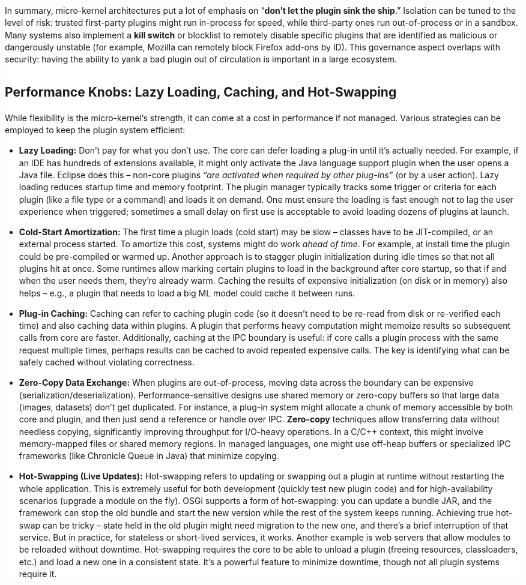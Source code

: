 In summary, micro-kernel architectures put a lot of emphasis on “**don’t let the plugin sink the ship**.” Isolation can be tuned to the level of risk: trusted first-party plugins might run in-process for speed, while third-party ones run out-of-process or in a sandbox. Many systems also implement a **kill switch** or blocklist to remotely disable specific plugins that are identified as malicious or dangerously unstable (for example, Mozilla can remotely block Firefox add-ons by ID). This governance aspect overlaps with security: having the ability to yank a bad plugin out of circulation is important in a large ecosystem.

## Performance Knobs: Lazy Loading, Caching, and Hot-Swapping

While flexibility is the micro-kernel’s strength, it can come at a cost in performance if not managed. Various strategies can be employed to keep the plugin system efficient:

* **Lazy Loading:** Don’t pay for what you don’t use. The core can defer loading a plug-in until it’s actually needed. For example, if an IDE has hundreds of extensions available, it might only activate the Java language support plugin when the user opens a Java file. Eclipse does this – non-core plugins *“are activated when required by other plug-ins”* (or by a user action). Lazy loading reduces startup time and memory footprint. The plugin manager typically tracks some trigger or criteria for each plugin (like a file type or a command) and loads it on demand. One must ensure the loading is fast enough not to lag the user experience when triggered; sometimes a small delay on first use is acceptable to avoid loading dozens of plugins at launch.

* **Cold-Start Amortization:** The first time a plugin loads (cold start) may be slow – classes have to be JIT-compiled, or an external process started. To amortize this cost, systems might do work *ahead of time*. For example, at install time the plugin could be pre-compiled or warmed up. Another approach is to stagger plugin initialization during idle times so that not all plugins hit at once. Some runtimes allow marking certain plugins to load in the background after core startup, so that if and when the user needs them, they’re already warm. Caching the results of expensive initialization (on disk or in memory) also helps – e.g., a plugin that needs to load a big ML model could cache it between runs.

* **Plug-in Caching:** Caching can refer to caching plugin code (so it doesn’t need to be re-read from disk or re-verified each time) and also caching data within plugins. A plugin that performs heavy computation might memoize results so subsequent calls from core are faster. Additionally, caching at the IPC boundary is useful: if core calls a plugin process with the same request multiple times, perhaps results can be cached to avoid repeated expensive calls. The key is identifying what can be safely cached without violating correctness.

* **Zero-Copy Data Exchange:** When plugins are out-of-process, moving data across the boundary can be expensive (serialization/deserialization). Performance-sensitive designs use shared memory or zero-copy buffers so that large data (images, datasets) don’t get duplicated. For instance, a plug-in system might allocate a chunk of memory accessible by both core and plugin, and then just send a reference or handle over IPC. **Zero-copy** techniques allow transferring data without needless copying, significantly improving throughput for I/O-heavy operations. In a C/C++ context, this might involve memory-mapped files or shared memory regions. In managed languages, one might use off-heap buffers or specialized IPC frameworks (like Chronicle Queue in Java) that minimize copying.

* **Hot-Swapping (Live Updates):** Hot-swapping refers to updating or swapping out a plugin at runtime without restarting the whole application. This is extremely useful for both development (quickly test new plugin code) and for high-availability scenarios (upgrade a module on the fly). OSGi supports a form of hot-swapping: you can update a bundle JAR, and the framework can stop the old bundle and start the new version while the rest of the system keeps running. Achieving true hot-swap can be tricky – state held in the old plugin might need migration to the new one, and there’s a brief interruption of that service. But in practice, for stateless or short-lived services, it works. Another example is web servers that allow modules to be reloaded without downtime. Hot-swapping requires the core to be able to unload a plugin (freeing resources, classloaders, etc.) and load a new one in a consistent state. It’s a powerful feature to minimize downtime, though not all plugin systems require it.
